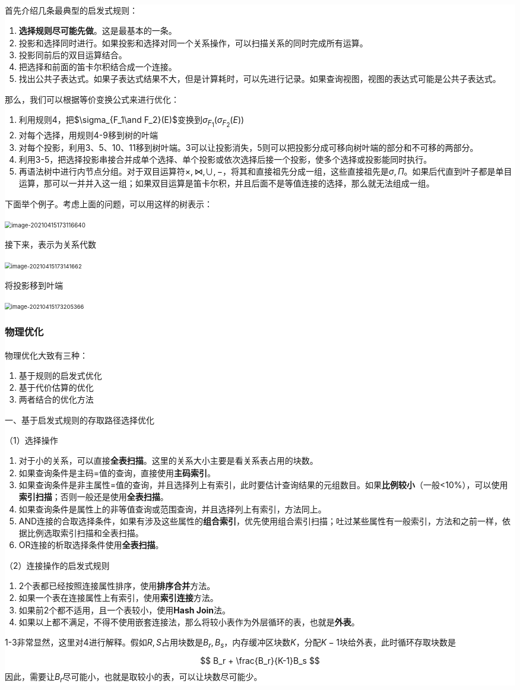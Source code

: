首先介绍几条最典型的启发式规则：

1. **选择规则尽可能先做**。这是最基本的一条。
2. 投影和选择同时进行。如果投影和选择对同一个关系操作，可以扫描关系的同时完成所有运算。
3. 投影同前后的双目运算结合。
4. 把选择和前面的笛卡尔积结合成一个连接。
5. 找出公共子表达式。如果子表达式结果不大，但是计算耗时，可以先进行记录。如果查询视图，视图的表达式可能是公共子表达式。

那么，我们可以根据等价变换公式来进行优化：

1. 利用规则4，把$\sigma_{F_1\and F_2}(E)$变换到$\sigma_{F_1}(\sigma_{F_2}(E))$
2. 对每个选择，用规则4-9移到树的叶端
3. 对每个投影，利用3、5、10、11移到树叶端。3可以让投影消失，5则可以把投影分成可移向树叶端的部分和不可移的两部分。
4. 利用3-5，把选择投影串接合并成单个选择、单个投影或依次选择后接一个投影，使多个选择或投影能同时执行。
5. 再语法树中进行内节点分组。对于双目运算符$\times, \Join, \cup, -$，将其和直接祖先分成一组，这些直接祖先是$\sigma, \Pi$。如果后代直到叶子都是单目运算，那可以一并并入这一组；如果双目运算是笛卡尔积，并且后面不是等值连接的选择，那么就无法组成一组。

下面举个例子。考虑上面的问题，可以用这样的树表示：

<img src="https://cdn.jsdelivr.net/gh/SunJianBai/pictures@main/img/202505141548966.png" alt="image-20210415173116640" style="zoom:70%;" />

接下来，表示为关系代数

<img src="https://cdn.jsdelivr.net/gh/SunJianBai/pictures@main/img/202505141548232.png" alt="image-20210415173141662" style="zoom:67%;" />

将投影移到叶端

<img src="https://cdn.jsdelivr.net/gh/SunJianBai/pictures@main/img/202505141548374.png" alt="image-20210415173205366" style="zoom:67%;" />

### 物理优化

物理优化大致有三种：

1. 基于规则的启发式优化
2. 基于代价估算的优化
3. 两者结合的优化方法

一、基于启发式规则的存取路径选择优化

（1）选择操作

1. 对于小的关系，可以直接**全表扫描**。这里的关系大小主要是看关系表占用的块数。
2. 如果查询条件是主码=值的查询，直接使用**主码索引**。
3. 如果查询条件是非主属性=值的查询，并且选择列上有索引，此时要估计查询结果的元组数目。如果**比例较小**（一般<10%），可以使用**索引扫描**；否则一般还是使用**全表扫描**。
4. 如果查询条件是属性上的非等值查询或范围查询，并且选择列上有索引，方法同上。
5. AND连接的合取选择条件，如果有涉及这些属性的**组合索引**，优先使用组合索引扫描；吐过某些属性有一般索引，方法和之前一样，依据比例选取索引扫描和全表扫描。
6. OR连接的析取选择条件使用**全表扫描**。

（2）连接操作的启发式规则

1. 2个表都已经按照连接属性排序，使用**排序合并**方法。
2. 如果一个表在连接属性上有索引，使用**索引连接**方法。
3. 如果前2个都不适用，且一个表较小，使用**Hash Join**法。
4. 如果以上都不满足，不得不使用嵌套连接法，那么将较小表作为外层循环的表，也就是**外表**。

1-3非常显然，这里对4进行解释。假如$R,S$占用块数是$B_r, B_s$，内存缓冲区块数$K$，分配$K-1$块给外表，此时循环存取块数是
$$
B_r + \frac{B_r}{K-1}B_s
$$
因此，需要让$B_r$尽可能小，也就是取较小的表，可以让块数尽可能少。
